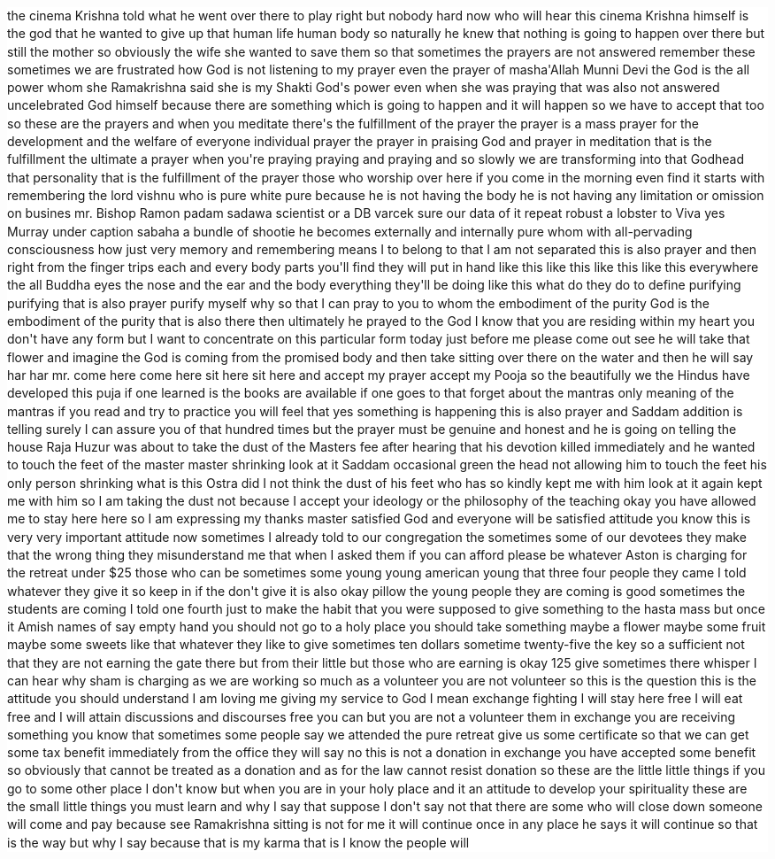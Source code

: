 the cinema Krishna told what he went over there to play right but nobody hard now who will hear this cinema Krishna himself is the god that he wanted to give up that human life human body so naturally he knew that nothing is going to happen over there but still the mother so obviously the wife she wanted to save them so that sometimes the prayers are not answered remember these sometimes we are frustrated how God is not listening to my prayer even the prayer of masha'Allah Munni Devi the God is the all power whom she Ramakrishna said she is my Shakti God's power even when she was praying that was also not answered uncelebrated God himself because there are something which is going to happen and it will happen so we have to accept that too so these are the prayers and when you meditate there's the fulfillment of the prayer the prayer is a mass prayer for the development and the welfare of everyone individual prayer the prayer in praising God and prayer in meditation that is the fulfillment the ultimate a prayer when you're praying praying and praying and so slowly we are transforming into that Godhead that personality that is the fulfillment of the prayer those who worship over here if you come in the morning even find it starts with remembering the lord vishnu who is pure white pure because he is not having the body he is not having any limitation or omission on busines mr. Bishop Ramon padam sadawa scientist or a DB varcek sure our data of it repeat robust a lobster to Viva yes Murray under caption sabaha a bundle of shootie he becomes externally and internally pure whom with all-pervading consciousness how just very memory and remembering means I to belong to that I am not separated this is also prayer and then right from the finger trips each and every body parts you'll find they will put in hand like this like this like this like this everywhere the all Buddha eyes the nose and the ear and the body everything they'll be doing like this what do they do to define purifying purifying that is also prayer purify myself why so that I can pray to you to whom the embodiment of the purity God is the embodiment of the purity that is also there then ultimately he prayed to the God I know that you are residing within my heart you don't have any form but I want to concentrate on this particular form today just before me please come out see he will take that flower and imagine the God is coming from the promised body and then take sitting over there on the water and then he will say har har mr. come here come here sit here sit here and accept my prayer accept my Pooja so the beautifully we the Hindus have developed this puja if one learned is the books are available if one goes to that forget about the mantras only meaning of the mantras if you read and try to practice you will feel that yes something is happening this is also prayer and Saddam addition is telling surely I can assure you of that hundred times but the prayer must be genuine and honest and he is going on telling the house Raja Huzur was about to take the dust of the Masters fee after hearing that his devotion killed immediately and he wanted to touch the feet of the master master shrinking look at it Saddam occasional green the head not allowing him to touch the feet his only person shrinking what is this Ostra did I not think the dust of his feet who has so kindly kept me with him look at it again kept me with him so I am taking the dust not because I accept your ideology or the philosophy of the teaching okay you have allowed me to stay here here so I am expressing my thanks master satisfied God and everyone will be satisfied attitude you know this is very very important attitude now sometimes I already told to our congregation the sometimes some of our devotees they make that the wrong thing they misunderstand me that when I asked them if you can afford please be whatever Aston is charging for the retreat under $25 those who can be sometimes some young young american young that three four people they came I told whatever they give it so keep in if the don't give it is also okay pillow the young people they are coming is good sometimes the students are coming I told one fourth just to make the habit that you were supposed to give something to the hasta mass but once it Amish names of say empty hand you should not go to a holy place you should take something maybe a flower maybe some fruit maybe some sweets like that whatever they like to give sometimes ten dollars sometime twenty-five the key so a sufficient not that they are not earning the gate there but from their little but those who are earning is okay 125 give sometimes there whisper I can hear why sham is charging as we are working so much as a volunteer you are not volunteer so this is the question this is the attitude you should understand I am loving me giving my service to God I mean exchange fighting I will stay here free I will eat free and I will attain discussions and discourses free you can but you are not a volunteer them in exchange you are receiving something you know that sometimes some people say we attended the pure retreat give us some certificate so that we can get some tax benefit immediately from the office they will say no this is not a donation in exchange you have accepted some benefit so obviously that cannot be treated as a donation and as for the law cannot resist donation so these are the little little things if you go to some other place I don't know but when you are in your holy place and it an attitude to develop your spirituality these are the small little things you must learn and why I say that suppose I don't say not that there are some who will close down someone will come and pay because see Ramakrishna sitting is not for me it will continue once in any place he says it will continue so that is the way but why I say because that is my karma that is I know the people will